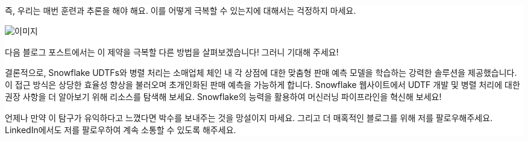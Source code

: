 즉, 우리는 매번 훈련과 추론을 해야 해요. 이를 어떻게 극복할 수 있는지에 대해서는 걱정하지 마세요.

![이미지](/assets/img/2024-07-09-ParallelModelTrainingDiveintoSnowflakesUnmatchedEfficiencyPart-1_5.png)

<div class="content-ad"></div>

다음 블로그 포스트에서는 이 제약을 극복할 다른 방법을 살펴보겠습니다! 그러니 기대해 주세요!

결론적으로, Snowflake UDTFs와 병렬 처리는 소매업체 체인 내 각 상점에 대한 맞춤형 판매 예측 모델을 학습하는 강력한 솔루션을 제공했습니다. 이 접근 방식은 상당한 효율성 향상을 불러오며 초개인화된 판매 예측을 가능하게 합니다. Snowflake 웹사이트에서 UDTF 개발 및 병렬 처리에 대한 권장 사항을 더 알아보기 위해 리소스를 탐색해 보세요. Snowflake의 능력을 활용하여 머신러닝 파이프라인을 혁신해 보세요!

언제나 만약 이 탐구가 유익하다고 느꼈다면 박수를 보내주는 것을 망설이지 마세요. 그리고 더 매혹적인 블로그를 위해 저를 팔로우해주세요. LinkedIn에서도 저를 팔로우하여 계속 소통할 수 있도록 해주세요.
